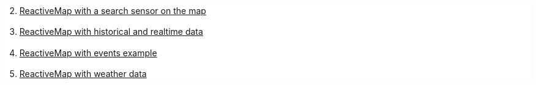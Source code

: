 2. [ReactiveMap with a search sensor on the map](https://opensource.appbase.io/reactivemaps/examples/meetupblast/)

3. [ReactiveMap with historical and realtime data](https://opensource.appbase.io/reactivemaps/examples/transport/)

4. [ReactiveMap with events example](https://opensource.appbase.io/reactivemaps/examples/events/)

5. [ReactiveMap with weather data](https://opensource.appbase.io/reactivemaps/examples/weather/)
